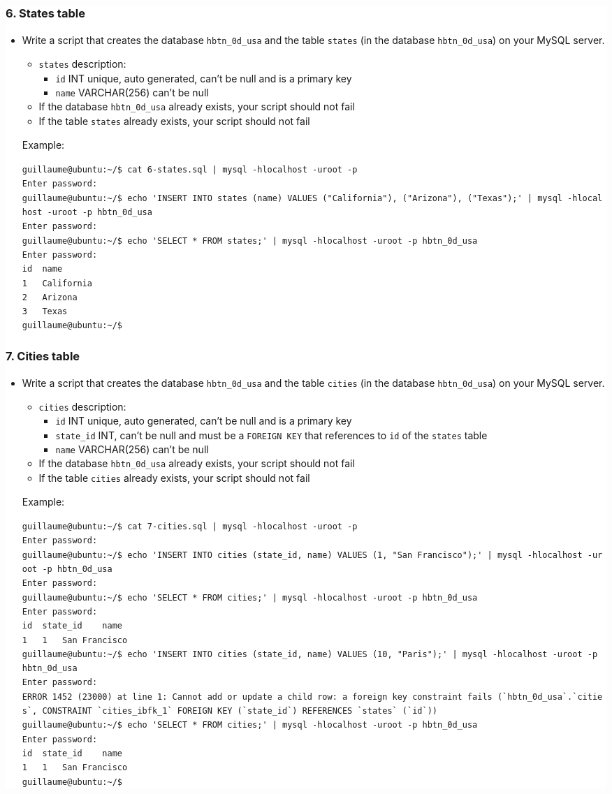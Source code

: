 ### 6. States table
- Write a script that creates the database `hbtn_0d_usa` and the table `states` (in the database `hbtn_0d_usa`) on your MySQL server.

    - `states` description:
        - `id` INT unique, auto generated, can’t be null and is a primary key
        - `name` VARCHAR(256) can’t be null
    - If the database `hbtn_0d_usa` already exists, your script should not fail
    - If the table `states` already exists, your script should not fail

  Example:
  ```
  guillaume@ubuntu:~/$ cat 6-states.sql | mysql -hlocalhost -uroot -p
  Enter password: 
  guillaume@ubuntu:~/$ echo 'INSERT INTO states (name) VALUES ("California"), ("Arizona"), ("Texas");' | mysql -hlocalhost -uroot -p hbtn_0d_usa
  Enter password: 
  guillaume@ubuntu:~/$ echo 'SELECT * FROM states;' | mysql -hlocalhost -uroot -p hbtn_0d_usa
  Enter password: 
  id  name
  1   California
  2   Arizona
  3   Texas
  guillaume@ubuntu:~/$ 
  ```

### 7. Cities table
- Write a script that creates the database `hbtn_0d_usa` and the table `cities` (in the database `hbtn_0d_usa`) on your MySQL server.

    - `cities` description:
        - `id` INT unique, auto generated, can’t be null and is a primary key
        - `state_id` INT, can’t be null and must be a `FOREIGN KEY` that references to `id` of the `states` table
        - `name` VARCHAR(256) can’t be null
    - If the database `hbtn_0d_usa` already exists, your script should not fail
    - If the table `cities` already exists, your script should not fail

  Example:
  ```
  guillaume@ubuntu:~/$ cat 7-cities.sql | mysql -hlocalhost -uroot -p
  Enter password: 
  guillaume@ubuntu:~/$ echo 'INSERT INTO cities (state_id, name) VALUES (1, "San Francisco");' | mysql -hlocalhost -uroot -p hbtn_0d_usa
  Enter password: 
  guillaume@ubuntu:~/$ echo 'SELECT * FROM cities;' | mysql -hlocalhost -uroot -p hbtn_0d_usa
  Enter password: 
  id  state_id    name
  1   1   San Francisco
  guillaume@ubuntu:~/$ echo 'INSERT INTO cities (state_id, name) VALUES (10, "Paris");' | mysql -hlocalhost -uroot -p hbtn_0d_usa
  Enter password: 
  ERROR 1452 (23000) at line 1: Cannot add or update a child row: a foreign key constraint fails (`hbtn_0d_usa`.`cities`, CONSTRAINT `cities_ibfk_1` FOREIGN KEY (`state_id`) REFERENCES `states` (`id`))
  guillaume@ubuntu:~/$ echo 'SELECT * FROM cities;' | mysql -hlocalhost -uroot -p hbtn_0d_usa
  Enter password: 
  id  state_id    name
  1   1   San Francisco
  guillaume@ubuntu:~/$ 
  ```
